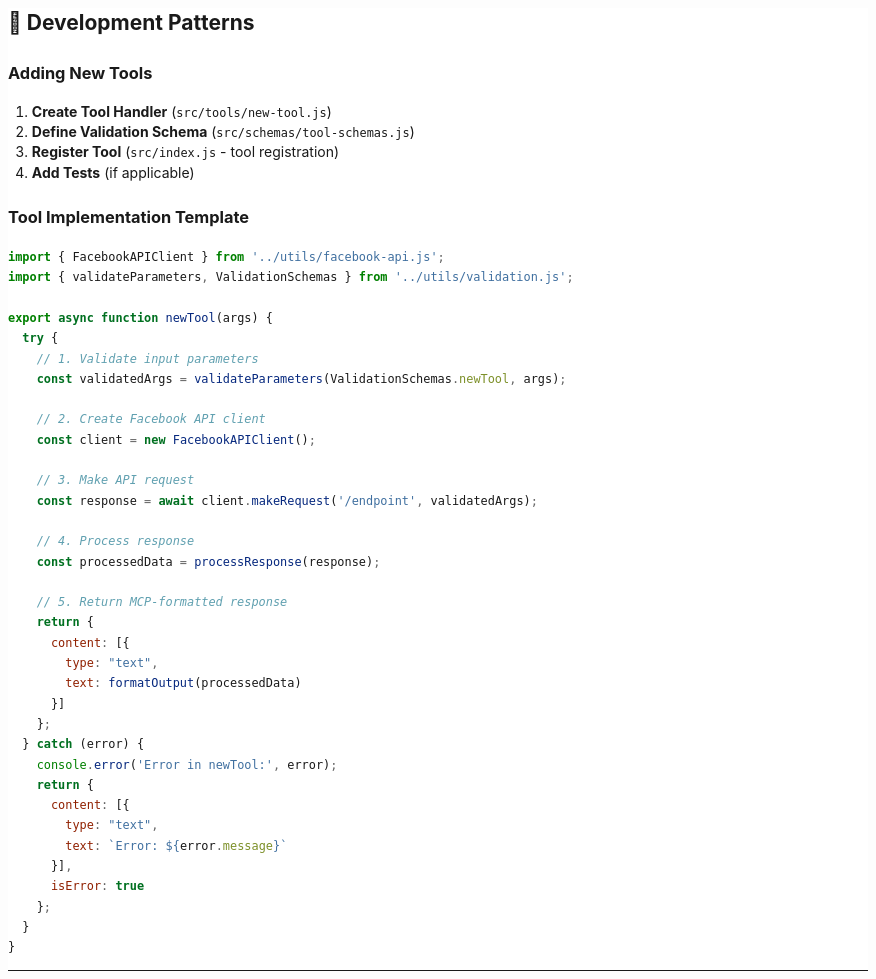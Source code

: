 
## 🚀 Development Patterns

### Adding New Tools

1. **Create Tool Handler** (`src/tools/new-tool.js`)
2. **Define Validation Schema** (`src/schemas/tool-schemas.js`)
3. **Register Tool** (`src/index.js` - tool registration)
4. **Add Tests** (if applicable)

### Tool Implementation Template
```javascript
import { FacebookAPIClient } from '../utils/facebook-api.js';
import { validateParameters, ValidationSchemas } from '../utils/validation.js';

export async function newTool(args) {
  try {
    // 1. Validate input parameters
    const validatedArgs = validateParameters(ValidationSchemas.newTool, args);
    
    // 2. Create Facebook API client
    const client = new FacebookAPIClient();
    
    // 3. Make API request
    const response = await client.makeRequest('/endpoint', validatedArgs);
    
    // 4. Process response
    const processedData = processResponse(response);
    
    // 5. Return MCP-formatted response
    return {
      content: [{
        type: "text",
        text: formatOutput(processedData)
      }]
    };
  } catch (error) {
    console.error('Error in newTool:', error);
    return {
      content: [{
        type: "text", 
        text: `Error: ${error.message}`
      }],
      isError: true
    };
  }
}
```

---
